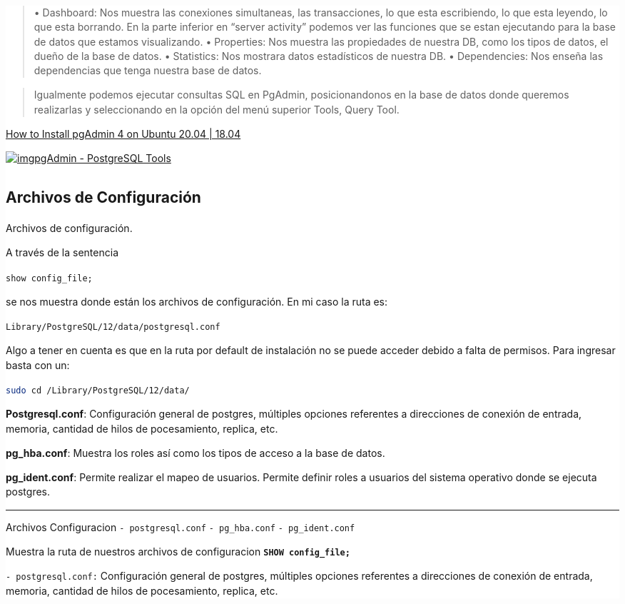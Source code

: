 > • Dashboard: Nos muestra las conexiones simultaneas, las transacciones, lo que esta escribiendo, lo que esta leyendo, lo que esta borrando. En la parte inferior en “server activity” podemos ver las funciones que se estan ejecutando para la base de datos que estamos visualizando.
> • Properties: Nos muestra las propiedades de nuestra DB, como los tipos de datos, el dueño de la base de datos.
> • Statistics: Nos mostrara datos estadísticos de nuestra DB.
> • Dependencies: Nos enseña las dependencias que tenga nuestra base de datos.

> Igualmente podemos ejecutar consultas SQL en PgAdmin, posicionandonos en la base de datos donde queremos realizarlas y seleccionando en la opción del menú superior Tools, Query Tool.

[How to Install pgAdmin 4 on Ubuntu 20.04 | 18.04](https://computingforgeeks.com/how-to-install-pgadmin-4-on-ubuntu/)

[![img](https://www.google.com/s2/favicons?domain=https://www.pgadmin.org//static/img/favicon.ico)pgAdmin - PostgreSQL Tools](https://www.pgadmin.org/)

## Archivos de Configuración

Archivos de configuración.

A través de la sentencia

```sql
show config_file;
```

 se nos muestra donde están los archivos de configuración. En mi caso la ruta es:

```sh
Library/PostgreSQL/12/data/postgresql.conf
```

Algo a tener en cuenta es que en la ruta por default de instalación no se puede acceder debido a falta de permisos. Para ingresar basta con un:

```sh
sudo cd /Library/PostgreSQL/12/data/
```

**Postgresql.conf**: Configuración general de postgres, múltiples opciones referentes a direcciones de conexión de entrada, memoria, cantidad de hilos de pocesamiento, replica, etc.

**pg_hba.conf**: Muestra los roles así como los tipos de acceso a la base de datos.

**pg_ident.conf**: Permite realizar el mapeo de usuarios. Permite definir roles a usuarios del sistema operativo donde se ejecuta postgres.

___

Archivos Configuracion
`- postgresql.conf`
`- pg_hba.conf`
`- pg_ident.conf`

Muestra la ruta de nuestros archivos de configuracion
**`SHOW config_file;`**

`- postgresql.conf:` Configuración general de postgres, múltiples opciones referentes a direcciones de conexión de entrada, memoria, cantidad de hilos de pocesamiento, replica, etc.
